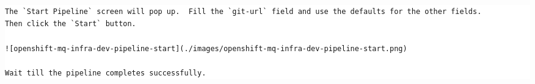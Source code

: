     The `Start Pipeline` screen will pop up.  Fill the `git-url` field and use the defaults for the other fields.
    Then click the `Start` button.

    ![openshift-mq-infra-dev-pipeline-start](./images/openshift-mq-infra-dev-pipeline-start.png)

    Wait till the pipeline completes successfully.
